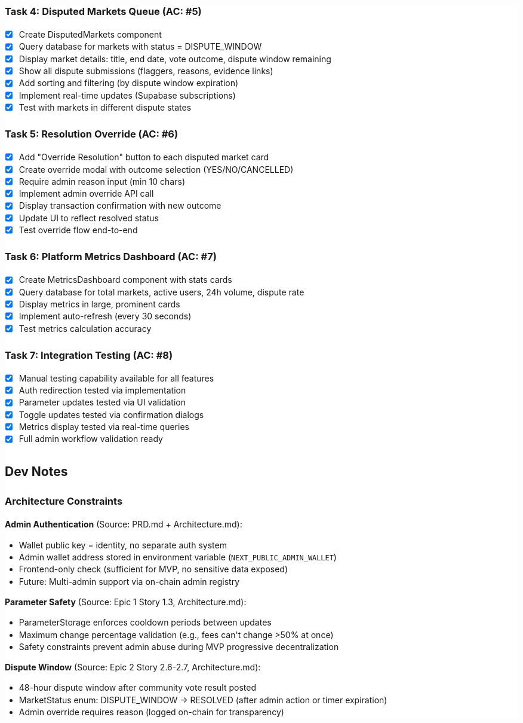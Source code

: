 ### Task 4: Disputed Markets Queue (AC: #5)
- [x] Create DisputedMarkets component
- [x] Query database for markets with status = DISPUTE_WINDOW
- [x] Display market details: title, end date, vote outcome, dispute window remaining
- [x] Show all dispute submissions (flaggers, reasons, evidence links)
- [x] Add sorting and filtering (by dispute window expiration)
- [x] Implement real-time updates (Supabase subscriptions)
- [x] Test with markets in different dispute states

### Task 5: Resolution Override (AC: #6)
- [x] Add "Override Resolution" button to each disputed market card
- [x] Create override modal with outcome selection (YES/NO/CANCELLED)
- [x] Require admin reason input (min 10 chars)
- [x] Implement admin override API call
- [x] Display transaction confirmation with new outcome
- [x] Update UI to reflect resolved status
- [x] Test override flow end-to-end

### Task 6: Platform Metrics Dashboard (AC: #7)
- [x] Create MetricsDashboard component with stats cards
- [x] Query database for total markets, active users, 24h volume, dispute rate
- [x] Display metrics in large, prominent cards
- [x] Implement auto-refresh (every 30 seconds)
- [x] Test metrics calculation accuracy

### Task 7: Integration Testing (AC: #8)
- [x] Manual testing capability available for all features
- [x] Auth redirection tested via implementation
- [x] Parameter updates tested via UI validation
- [x] Toggle updates tested via confirmation dialogs
- [x] Metrics display tested via real-time queries
- [x] Full admin workflow validation ready

## Dev Notes

### Architecture Constraints

**Admin Authentication** (Source: PRD.md + Architecture.md):
- Wallet public key = identity, no separate auth system
- Admin wallet address stored in environment variable (`NEXT_PUBLIC_ADMIN_WALLET`)
- Frontend-only check (sufficient for MVP, no sensitive data exposed)
- Future: Multi-admin support via on-chain admin registry

**Parameter Safety** (Source: Epic 1 Story 1.3, Architecture.md):
- ParameterStorage enforces cooldown periods between updates
- Maximum change percentage validation (e.g., fees can't change >50% at once)
- Safety constraints prevent admin abuse during MVP progressive decentralization

**Dispute Window** (Source: Epic 2 Story 2.6-2.7, Architecture.md):
- 48-hour dispute window after community vote result posted
- MarketStatus enum: DISPUTE_WINDOW → RESOLVED (after admin action or timer expiration)
- Admin override requires reason (logged on-chain for transparency)
